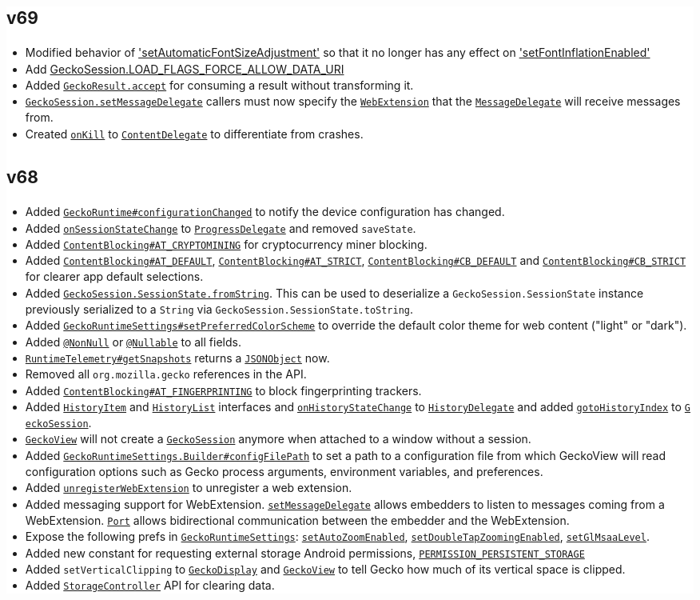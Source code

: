 [70.1]: {{javadoc_uri}}/GeckoSessionSettings.Builder.html#contextId-java.lang.String-
[70.2]: {{javadoc_uri}}/StorageController.html#clearDataForSessionContext-java.lang.String-
[70.3]: {{javadoc_uri}}/CrashReporter.html#sendCrashReport-android.content.Context-java.io.File-java.io.File-java.lang.String-
[70.4]: {{javadoc_uri}}/CrashReporter.html#sendCrashReport-android.content.Context-java.io.File-java.util.Map-java.lang.String-
[70.5]: {{javadoc_uri}}/GeckoView.html
[70.6]: {{javadoc_uri}}/GeckoSession.html
[70.7]: {{javadoc_uri}}/GeckoSession.PromptDelegate.html#CAPTURE_TYPE_NONE
[70.8]: {{javadoc_uri}}/GeckoSession.html#loadUri-java.lang.String-org.mozilla.geckoview.GeckoSession-int-
[70.9]: {{javadoc_uri}}/GeckoSession.PromptDelegate.html#onFilePrompt-org.mozilla.geckoview.GeckoSession-java.lang.String-int-java.lang.String:A-int-org.mozilla.geckoview.GeckoSession.PromptDelegate.FileCallback-
[70.10]: {{javadoc_uri}}/GeckoView.html#setSession-org.mozilla.geckoview.GeckoSession-
[70.11]: {{javadoc_uri}}/GeckoSession.PromptDelegate.html
[70.12]: {{javadoc_uri}}/RuntimeTelemetry.Delegate.html
[70.13]: {{javadoc_uri}}/ContentBlocking.html
[70.14]: {{javadoc_uri}}/GeckoRuntimeSettings.Builder.html#debugLogging-boolean-
[70.15]: {{javadoc_uri}}/WebNotification.html
[70.16]: {{javadoc_uri}}/WebNotificationDelegate.html
[70.17]: {{javadoc_uri}}/ContentBlocking.html
[70.18]: {{javadoc_uri}}/WebExtensionController.html
[70.19]: {{javadoc_uri}}/WebExtensionController.TabDelegate.html
[70.20]: https://developer.mozilla.org/en-US/docs/Mozilla/Add-ons/WebExtensions/API/tabs/create
[70.21]: {{javadoc_uri}}/WebExtensionController.TabDelegate.html#onCloseTab-org.mozilla.geckoview.WebExtension-org.mozilla.geckoview.GeckoSession-
[70.22]: https://developer.mozilla.org/en-US/docs/Mozilla/Add-ons/WebExtensions/API/tabs/remove
[70.23]: {{javadoc_uri}}/GeckoSession.ContentDelegate.html
[70.24]: {{javadoc_uri}}/WebPushController.html
[70.25]: {{javadoc_uri}}/WebPushDelegate.html
[70.26]: {{javadoc_uri}}/WebPushSubscription.html
[70.27]: {{javadoc_uri}}/ContentBlockingController.html
[70.28]: {{javadoc_uri}}/GeckoRuntime.html#getContentBlockingController--

## v69
- Modified behavior of ['setAutomaticFontSizeAdjustment'][69.1] so that it no
  longer has any effect on ['setFontInflationEnabled'][69.2]
- Add [GeckoSession.LOAD_FLAGS_FORCE_ALLOW_DATA_URI][69.14]
- Added [`GeckoResult.accept`][69.3] for consuming a result without
  transforming it.
- [`GeckoSession.setMessageDelegate`][69.13] callers must now specify the
  [`WebExtension`][69.5] that the [`MessageDelegate`][69.4] will receive
  messages from.
- Created [`onKill`][69.7] to [`ContentDelegate`][69.11] to differentiate from crashes.

[69.1]: {{javadoc_uri}}/GeckoRuntimeSettings.html#setAutomaticFontSizeAdjustment-boolean-
[69.2]: {{javadoc_uri}}/GeckoRuntimeSettings.html#setFontInflationEnabled-boolean-
[69.3]: {{javadoc_uri}}/GeckoResult.html#accept-org.mozilla.geckoview.GeckoResult.Consumer-
[69.4]: {{javadoc_uri}}/WebExtension.MessageDelegate.html
[69.5]: {{javadoc_uri}}/WebExtension.html
[69.7]: {{javadoc_uri}}/GeckoSession.ContentDelegate.html#onKill-org.mozilla.geckoview.GeckoSession-
[69.11]: {{javadoc_uri}}/GeckoSession.ContentDelegate.html
[69.13]: {{javadoc_uri}}/GeckoSession.html#setMessageDelegate-org.mozilla.geckoview.WebExtension-org.mozilla.geckoview.WebExtension.MessageDelegate-java.lang.String-
[69.14]: {{javadoc_uri}}/GeckoSession.html#LOAD_FLAGS_FORCE_ALLOW_DATA_URI

## v68
- Added [`GeckoRuntime#configurationChanged`][68.1] to notify the device
  configuration has changed.
- Added [`onSessionStateChange`][68.29] to [`ProgressDelegate`][68.2] and removed `saveState`.
- Added [`ContentBlocking#AT_CRYPTOMINING`][68.3] for cryptocurrency miner blocking.
- Added [`ContentBlocking#AT_DEFAULT`][68.4], [`ContentBlocking#AT_STRICT`][68.5],
  [`ContentBlocking#CB_DEFAULT`][68.6] and [`ContentBlocking#CB_STRICT`][68.7]
  for clearer app default selections.
- Added [`GeckoSession.SessionState.fromString`][68.8]. This can be used to
  deserialize a `GeckoSession.SessionState` instance previously serialized to
  a `String` via `GeckoSession.SessionState.toString`.
- Added [`GeckoRuntimeSettings#setPreferredColorScheme`][68.9] to override
  the default color theme for web content ("light" or "dark").
- Added [`@NonNull`][66.1] or [`@Nullable`][66.2] to all fields.
- [`RuntimeTelemetry#getSnapshots`][68.10] returns a [`JSONObject`][68.30] now.
- Removed all `org.mozilla.gecko` references in the API.
- Added [`ContentBlocking#AT_FINGERPRINTING`][68.11] to block fingerprinting trackers.
- Added [`HistoryItem`][68.31] and [`HistoryList`][68.32] interfaces and [`onHistoryStateChange`][68.34] to
  [`HistoryDelegate`][68.12] and added [`gotoHistoryIndex`][68.33] to [`GeckoSession`][68.13].
- [`GeckoView`][70.5] will not create a [`GeckoSession`][65.9] anymore when
  attached to a window without a session.
- Added [`GeckoRuntimeSettings.Builder#configFilePath`][68.16] to set
  a path to a configuration file from which GeckoView will read
  configuration options such as Gecko process arguments, environment
  variables, and preferences.
- Added [`unregisterWebExtension`][68.17] to unregister a web extension.
- Added messaging support for WebExtension. [`setMessageDelegate`][68.18]
  allows embedders to listen to messages coming from a WebExtension.
  [`Port`][68.19] allows bidirectional communication between the embedder and
  the WebExtension.
- Expose the following prefs in [`GeckoRuntimeSettings`][67.3]:
  [`setAutoZoomEnabled`][68.20], [`setDoubleTapZoomingEnabled`][68.21],
  [`setGlMsaaLevel`][68.22].
- Added new constant for requesting external storage Android permissions, [`PERMISSION_PERSISTENT_STORAGE`][68.35]
- Added `setVerticalClipping` to [`GeckoDisplay`][68.24] and
  [`GeckoView`][68.23] to tell Gecko how much of its vertical space is clipped.
- Added [`StorageController`][68.25] API for clearing data.

[78.1]: {{javadoc_uri}}/WebExtensionController.html#installBuiltIn-java.lang.String-
[78.2]: {{javadoc_uri}}/ContentBlocking.CookieBehavior.html#ACCEPT_FIRST_PARTY_AND_ISOLATE_OTHERS
[78.3]: {{javadoc_uri}}/WebExtension.CreateTabDetails.html
[78.4]: https://developer.mozilla.org/en-US/docs/Mozilla/Add-ons/WebExtensions/API/contextualIdentities
[78.5]: {{javadoc_uri}}/GeckoSession.NavigationDelegate.html#onSubframeLoadRequest-org.mozilla.geckoview.GeckoSession-org.mozilla.geckoview.GeckoSession.NavigationDelegate.LoadRequest-
[78.6]: {{javadoc_uri}}/GeckoSession.PromptDelegate.BeforeUnloadPrompt.html
[78.7]: {{javadoc_uri}}/Autocomplete.html
[78.8]: {{javadoc_uri}}/Autocomplete.LoginStorageDelegate.html
[78.9]: {{javadoc_uri}}/GeckoSession.PromptDelegate.html#onLoginSave-org.mozilla.geckoview.GeckoSession-org.mozilla.geckoview.GeckoSession.PromptDelegate.AutocompleteRequest-
[78.10]: {{javadoc_uri}}/GeckoSession.PromptDelegate.html#onLoginSelect-org.mozilla.geckoview.GeckoSession-org.mozilla.geckoview.GeckoSession.PromptDelegate.AutocompleteRequest-
[78.11]: {{javadoc_uri}}/GeckoRuntimeSettings.html#setLoginAutofillEnabled-boolean-
[77.1]: {{javadoc_uri}}/GeckoRuntime.html#appendAppNotesToCrashReport-java.lang.String-
[76.1]: {{javadoc_uri}}/GeckoSession.PermissionDelegate.html#PERMISSION_MEDIA_KEY_SYSTEM_ACCESS
[76.2]: {{javadoc_uri}}/GeckoSession.NavigationDelegate.LoadRequest.html#isDirectNavigation
[76.3]: {{javadoc_uri}}/GeckoSession.NavigationDelegate.html#onLoadRequest-org.mozilla.geckoview.GeckoSession-org.mozilla.geckoview.GeckoSession.NavigationDelegate.LoadRequest-
[75.1]: {{javadoc_uri}}/GeckoRuntimeSettings.Builder.html#useMultiprocess-boolean-
[75.2]: {{javadoc_uri}}/WebExtensionController.DebuggerDelegate.html#onExtensionListUpdated--
[75.3]: {{javadoc_uri}}/GeckoRuntimeSettings.Builder.html#autoplayDefault-boolean-
[75.4]: {{javadoc_uri}}/GeckoSession.html#reload-int-
[75.5]: {{javadoc_uri}}/GeckoSession.html#LOAD_FLAGS_NONE
[75.6]: {{javadoc_uri}}/WebExtension.ActionDelegate.html
[75.7]: {{javadoc_uri}}/WebExtension.MessageDelegate.html
[75.8]: {{javadoc_uri}}/WebExtension.SessionController.html
[75.9]: {{javadoc_uri}}/WebExtension.SessionTabDelegate.html
[75.10]: {{javadoc_uri}}/WebExtension.TabDelegate.html
[75.11]: {{javadoc_uri}}/WebExtensionRuntime.TabDelegate.html
[75.12]: {{javadoc_uri}}/WebExtension.SessionTabDelegate.html#onUpdateTab-org.mozilla.geckoview.WebExtension-org.mozilla.geckoview.GeckoSession-org.mozilla.geckoview.WebExtension.UpdateTabDetails-
[75.13]: {{javadoc_uri}}/WebExtension.TabDelegate.html#onNewTab-org.mozilla.geckoview.WebExtension-org.mozilla.geckoview.WebExtension.CreateTabDetails-
[75.14]: {{javadoc_uri}}/WebExtension.CreateTabDetails.html
[75.15]: {{javadoc_uri}}/GeckoRuntimeSettings.Builder.html#setWebManifestEnabled-boolean-
[75.16]: {{javadoc_uri}}/GeckoRuntimeSettings.Builder.html#webManifest-boolean-
[75.17]: {{javadoc_uri}}/GeckoRuntimeSettings.Builder.html#getWebManifestEnabled--
[75.18]: {{javadoc_uri}}/GeckoDisplay.html#safeAreaInsetsChanged-int-int-int-int-
[75.19]: https://developer.mozilla.org/en-US/docs/Web/CSS/env
[75.20]: {{javadoc_uri}}/WebExtension.InstallException.ErrorCodes.html#ERROR_POSTPONED-
[75.21]: {{javadoc_uri}}/GeckoResult.html#cancel--
[75.22]: {{javadoc_uri}}/GeckoResult.html#setCancellationDelegate-CancellationDelegate-
[75.23]: {{javadoc_uri}}/GeckoResult.CancellationDelegate.html
[75.24]: {{javadoc_uri}}/WebExtension.MetaData.html#baseUrl
[75.25]: {{javadoc_uri}}/WebExtension.MetaData.html
[75.26]: {{javadoc_uri}}/WebExtension.MetaData.html#allowedInPrivateBrowsing
[75.27]: {{javadoc_uri}}/WebExtensionController.html#setAllowedInPrivateBrowsing-org.mozilla.geckoview.WebExtension-boolean-
[74.1]: {{javadoc_uri}}/WebExtensionController.html#enable-org.mozilla.geckoview.WebExtension-int-
[74.2]: {{javadoc_uri}}/WebExtensionController.html#disable-org.mozilla.geckoview.WebExtension-int-
[74.3]: {{javadoc_uri}}/GeckoSession.ProgressDelegate.SecurityInformation.html#certificate
[74.4]: {{javadoc_uri}}/WebResponse.html#isSecure
[74.5]: {{javadoc_uri}}/WebResponse.html#certificate
[74.6]: {{javadoc_uri}}/WebRequestError.html#certificate
[74.7]: {{javadoc_uri}}/ContentBlockingController.html
[74.8]: {{javadoc_uri}}/ContentBlockingController.ExceptionList.html
[74.9]: {{javadoc_uri}}/ContentBlockingController.html#restoreExceptionList-org.mozilla.geckoview.ContentBlockingController.ExceptionList-
[74.10]: {{javadoc_uri}}/GeckoSession.ContentDelegate.html#onMetaViewportFitChange-org.mozilla.geckoview.GeckoSession-java.lang.String-
[74.11]: {{javadoc_uri}}/LoginStorage.Delegate.html
[74.12]: {{javadoc_uri}}/LoginStorage.Delegate.html#onLoginUsed-org.mozilla.geckoview.LoginStorage.LoginEntry-int-
[74.13]: {{javadoc_uri}}/WebExtensionController.html#setTabActive
[74.14]: {{javadoc_uri}}/WebExtension.MetaData.html#optionsUrl
[74.15]: {{javadoc_uri}}/WebExtension.MetaData.html#openOptionsPageInTab
[74.16]: {{javadoc_uri}}/WebExtensionController.html#update-org.mozilla.geckoview.WebExtension-int-
[74.17]: {{javadoc_uri}}/WebPushController.html#onSubscriptionChange-org.mozilla.geckoview.WebPushSubscription-byte:A-
[74.18]: {{javadoc_uri}}/WebPushSubscription.html
[74.19]: https://developer.android.com/reference/java/lang/String
[73.1]: {{javadoc_uri}}/WebExtensionController.html#install-java.lang.String-
[73.2]: {{javadoc_uri}}/WebExtensionController.html#uninstall-org.mozilla.geckoview.WebExtension-
[73.3]: {{javadoc_uri}}/ScreenLength.html#VISUAL_VIEWPORT_WIDTH
[73.4]: {{javadoc_uri}}/ScreenLength.html#VISUAL_VIEWPORT_HEIGHT
[73.5]: {{javadoc_uri}}/ScreenLength.html#fromVisualViewportWidth-double-
[73.6]: {{javadoc_uri}}/ScreenLength.html#fromVisualViewportHeight-double-
[73.7]: {{javadoc_uri}}/LoginStorage.html
[73.8]: {{javadoc_uri}}/LoginStorage.Delegate.html
[73.9]: {{javadoc_uri}}/GeckoRuntime.html#setLoginStorageDelegate-org.mozilla.geckoview.LoginStorage.Delegate-
[73.10]: {{javadoc_uri}}/GeckoResult.html#allOf-java.util.List-
[73.11]: {{javadoc_uri}}/WebExtensionController.html#list--
[73.12]: {{javadoc_uri}}/GeckoSession.PermissionDelegate.html#PERMISSION_AUTOPLAY_AUDIBLE
[73.13]: {{javadoc_uri}}/GeckoSession.PermissionDelegate.html#PERMISSION_AUTOPLAY_INAUDIBLE
[73.14]: {{javadoc_uri}}/LoginStorage.Delegate.html#onLoginSave-org.mozilla.geckoview.LoginStorage.LoginEntry-
[73.15]: {{javadoc_uri}}/GeckoSession.PromptDelegate.html#onLoginStoragePrompt-org.mozilla.geckoview.GeckoSession-org.mozilla.geckoview.GeckoSession.PromptDelegate.LoginStoragePrompt-
[72.1]: {{javadoc_uri}}/GeckoSession.NavigationDelegate.LoadRequest#hasUserGesture-
[72.2]: {{javadoc_uri}}/Autofill.html
[72.3]: {{javadoc_uri}}/WebResponse.html#body
[72.4]: {{javadoc_uri}}/WebResponse.html#setReadTimeoutMillis-long-
[72.5]: {{javadoc_uri}}/WebResponse.html#DEFAULT_READ_TIMEOUT_MS
[72.6]: {{javadoc_uri}}/GeckoSession.SelectionActionDelegate.html#onShowActionRequest-org.mozilla.geckoview.GeckoSession-org.mozilla.geckoview.GeckoSession.SelectionActionDelegate.Selection-
[72.7]: {{javadoc_uri}}/BasicSelectionActionDelegate.html#onShowActionRequest-org.mozilla.geckoview.GeckoSession-org.mozilla.geckoview.GeckoSession.SelectionActionDelegate.Selection-
[72.8]: {{javadoc_uri}}/GeckoSession.SelectionActionDelegate.Selection.html
[72.9]: {{javadoc_uri}}/BasicSelectionActionDelegate.html#getSelection-
[72.10]: {{javadoc_uri}}/BasicSelectionActionDelegate.html#clearSelection-
[72.11]: {{javadoc_uri}}/GeckoView.html#setViewBackend-int-
[72.12]: https://developer.android.com/reference/android/view/TextureView
[72.13]: https://developer.android.com/reference/android/view/SurfaceView
[72.14]: {{javadoc_uri}}/WebExtension.Action.html
[72.15]: {{javadoc_uri}}/ContentBlockingController.Event.html#LOADED_TRACKING_CONTENT
[72.16]: {{javadoc_uri}}/ContentBlockingController.Event.html#LOADED_LEVEL_1_TRACKING_CONTENT
[72.17]: {{javadoc_uri}}/ContentBlockingController.Event.html#LOADED_LEVEL_2_TRACKING_CONTENT
[72.18]: {{javadoc_uri}}/WebPushController.html#onPushEvent-org.mozilla.geckoview.WebPushSubscription-byte:A-
[72.19]: {{javadoc_uri}}/WebPushSubscription.html
[72.20]: https://developer.android.com/reference/java/lang/String
[72.21]: {{javadoc_uri}}/WebExtension.Icon.html
[72.22]: {{javadoc_uri}}/GeckoWebExecutor.html#FETCH_FLAGS_STREAM_FAILURE_TEST
[72.23]: {{javadoc_uri}}/CrashReporter.html#sendCrashReport-android.content.Context-java.io.File-org.json.JSONObject-
[72.24]: {{javadoc_uri}}/GeckoSession.PermissionDelegate.html#PERMISSION_PERSISTENT_XR
[71.1]: {{javadoc_uri}}/RuntimeTelemetry.Delegate.html#onBooleanScalar-org.mozilla.geckoview.RuntimeTelemetry.Metric-
[71.2]: {{javadoc_uri}}/RuntimeTelemetry.Delegate.html#onLongScalar-org.mozilla.geckoview.RuntimeTelemetry.Metric-
[71.3]: {{javadoc_uri}}/RuntimeTelemetry.Delegate.html#onStringScalar-org.mozilla.geckoview.RuntimeTelemetry.Metric-
[71.4]: {{javadoc_uri}}/RuntimeTelemetry.Delegate.html#onHistogram-org.mozilla.geckoview.RuntimeTelemetry.Metric-
[71.5]: {{javadoc_uri}}/RuntimeTelemetry.Metric.html
[71.6]: {{javadoc_uri}}/GeckoSession.html#loadUri-java.lang.String-java.io.File-java.util.Map-
[71.7]: {{javadoc_uri}}/ContentBlockingController.html
[71.8]: {{javadoc_uri}}/WebExtension.MessageDelegate.html#onMessage-java.lang.String-java.lang.Object-org.mozilla.geckoview.WebExtension.MessageSender-
[71.9]: {{javadoc_uri}}/GeckoRuntime.ServiceWorkerDelegate.html
[71.10]: {{javadoc_uri}}/GeckoRuntime#setServiceWorkerDelegate-org.mozilla.geckoview.GeckoRuntime.ServiceWorkerDelegate-
[71.11]: https://developer.mozilla.org/en-US/docs/Web/API/Clients/openWindow
[71.12]: {{javadoc_uri}}/GeckoRuntimeSettings.Builder.html#aboutConfigEnabled-boolean-
[71.13]: {{javadoc_uri}}/GeckoSession.ContentDelegate.html#onFirstContentfulPaint-org.mozilla.geckoview.GeckoSession-
[71.15]: {{javadoc_uri}}/GeckoView.html#onTouchEventForResult-android.view.MotionEvent-
[71.16]: {{javadoc_uri}}/PanZoomController.html#onTouchEvent-android.view.MotionEvent-
[71.17]: {{javadoc_uri}}/GeckoSession.html#purgeHistory--
[71.18]: {{javadoc_uri}}/GeckoRuntimeSettings.Builder.html#forceUserScalableEnabled-boolean-
[71.19]: {{javadoc_uri}}/GeckoSession.html#getAutofillElements--
[71.20]: {{javadoc_uri}}/AutofillElement.html
[71.21]: {{javadoc_uri}}/GeckoView.html#setAutofillEnabled-boolean-
[71.22]: {{javadoc_uri}}/GeckoSession.PromptDelegate.html#onSharePrompt-org.mozilla.geckoview.GeckoSession-org.mozilla.geckoview.GeckoSession.PromptDelegate.SharePrompt-
[71.23]: {{javadoc_uri}}/GeckoDisplay.html#screenshot--
[68.1]: {{javadoc_uri}}/GeckoRuntime.html#configurationChanged-android.content.res.Configuration-
[68.2]: {{javadoc_uri}}/GeckoSession.ProgressDelegate.html
[68.3]: {{javadoc_uri}}/ContentBlocking.html#AT_CRYPTOMINING
[68.4]: {{javadoc_uri}}/ContentBlocking.html#AT_DEFAULT
[68.5]: {{javadoc_uri}}/ContentBlocking.html#AT_STRICT
[68.6]: {{javadoc_uri}}/ContentBlocking.html#CB_DEFAULT
[68.7]: {{javadoc_uri}}/ContentBlocking.html#CB_STRICT
[68.8]: {{javadoc_uri}}/GeckoSession.SessionState.html#fromString-java.lang.String-
[68.9]: {{javadoc_uri}}/GeckoRuntimeSettings.html#setPreferredColorScheme-int-
[68.10]: {{javadoc_uri}}/RuntimeTelemetry.html#getSnapshots-boolean-
[68.11]: {{javadoc_uri}}/ContentBlocking.html#AT_FINGERPRINTING
[68.12]: {{javadoc_uri}}/GeckoSession.HistoryDelegate.html
[68.13]: {{javadoc_uri}}/GeckoSession.html
[68.16]: {{javadoc_uri}}/GeckoRuntimeSettings.Builder.html#configFilePath-java.lang.String-
[68.17]: {{javadoc_uri}}/GeckoRuntime.html#unregisterWebExtension-org.mozilla.geckoview.WebExtension-
[68.18]: {{javadoc_uri}}/WebExtension.html#setMessageDelegate-org.mozilla.geckoview.WebExtension.MessageDelegate-java.lang.String-
[68.19]: {{javadoc_uri}}/WebExtension.Port.html
[68.20]: {{javadoc_uri}}/GeckoRuntimeSettings.html#setAutoZoomEnabled-boolean-
[68.21]: {{javadoc_uri}}/GeckoRuntimeSettings.html#setDoubleTapZoomingEnabled-boolean-
[68.22]: {{javadoc_uri}}/GeckoRuntimeSettings.html#setGlMsaaLevel-int-
[68.23]: {{javadoc_uri}}/GeckoView.html#setVerticalClipping-int-
[68.24]: {{javadoc_uri}}/GeckoDisplay.html#setVerticalClipping-int-
[68.25]: {{javadoc_uri}}/StorageController.html
[68.26]: {{javadoc_uri}}/GeckoSession.MediaDelegate.html#onRecordingStatusChanged-org.mozilla.geckoview.GeckoSession-org.mozilla.geckoview.GeckoSession.MediaDelegate.RecordingDevice:A-
[68.27]: {{javadoc_uri}}/GeckoSession.MediaDelegate.html
[68.28]: {{javadoc_uri}}/GeckoSession.PermissionDelegate.MediaSource.html
[68.29]: {{javadoc_uri}}/GeckoSession.ProgressDelegate.html#onSessionStateChange-org.mozilla.geckoview.GeckoSession-org.mozilla.geckoview.GeckoSession.SessionState-
[68.30]: https://developer.android.com/reference/org/json/JSONObject
[68.31]: {{javadoc_uri}}/GeckoSession.HistoryDelegate.HistoryItem.html
[68.32]: {{javadoc_uri}}/GeckoSession.HistoryDelegate.HistoryList.html
[68.33]: {{javadoc_uri}}/GeckoSession.html#gotoHistoryIndex-int-
[68.34]: {{javadoc_uri}}/GeckoSession.HistoryDelegate.html#onHistoryStateChange-org.mozilla.geckoview.GeckoSession-org.mozilla.geckoview.GeckoSession.HistoryDelegate.HistoryList-
[68.35]: {{javadoc_uri}}/GeckoSession.PermissionDelegate.html#PERMISSION_PERSISTENT_STORAGE
[67.1]: {{javadoc_uri}}/GeckoSession.html#getDefaultUserAgent--
[67.2]: {{javadoc_uri}}/GeckoVRManager.html
[67.3]: {{javadoc_uri}}/GeckoRuntimeSettings.html
[67.4]: {{javadoc_uri}}/GeckoRuntimeSettings.html#setFontSizeFactor-float-
[67.5]: {{javadoc_uri}}/GeckoSession.PermissionDelegate.html
[67.6]: {{javadoc_uri}}/GeckoRuntimeSettings.html#setAutoplayDefault-int-
[67.7]: {{javadoc_uri}}/ContentBlocking.html#AT_AD
[67.8]: {{javadoc_uri}}/ContentBlocking.html#SB_ALL
[67.9]: {{javadoc_uri}}/ContentBlocking.html
[67.10]: {{javadoc_uri}}/RuntimeSettings.html
[67.11]: {{javadoc_uri}}/GeckoSession.ContentDelegate.ContextElement.html#baseUri
[67.12]: {{javadoc_uri}}/GeckoSession.ContentDelegate.ContextElement.html#linkUri
[67.13]: {{javadoc_uri}}/PanZoomController.html#scrollBy-org.mozilla.geckoview.ScreenLength-org.mozilla.geckoview.ScreenLength-
[67.14]: {{javadoc_uri}}/PanZoomController.html#scrollTo-org.mozilla.geckoview.ScreenLength-org.mozilla.geckoview.ScreenLength-
[67.15]: {{javadoc_uri}}/GeckoRuntime.html#registerWebExtension-org.mozilla.geckoview.WebExtension-
[67.16]: {{javadoc_uri}}/GeckoView.html#capturePixels--
[67.17]: https://developer.android.com/reference/android/graphics/Bitmap
[67.18]: https://developer.android.com/reference/android/view/Surface
[67.19]: https://developer.android.com/reference/java/lang/IllegalStateException
[67.20]: {{javadoc_uri}}/GeckoDisplay.html
[67.21]: {{javadoc_uri}}/GeckoDisplay.html#capturePixels--
[67.22]: {{javadoc_uri}}/GeckoSession.ContentDelegate.html#onWebAppManifest-org.mozilla.geckoview.GeckoSession-org.json.JSONObject-
[67.23]: {{javadoc_uri}}/GeckoRuntimeSettings.html#setAutomaticFontSizeAdjustment-boolean-
[67.24]: {{javadoc_uri}}/WebResponse.html#body
[67.25]: https://developer.android.com/reference/java/nio/ByteBuffer
[67.26]: https://developer.android.com/reference/java/io/InputStream
[67.27]: {{javadoc_uri}}/GeckoWebExecutor.html#FETCH_FLAGS_NO_REDIRECTS
[67.28]: {{javadoc_uri}}/GeckoWebExecutor.html#fetch-org.mozilla.geckoview.WebRequest-int-
[67.29]: https://developer.mozilla.org/en-US/docs/Web/HTTP/Redirections
[67.30]: {{javadoc_uri}}/GeckoSession.PromptDelegate.ChoiceCallback.html
[66.1]: https://developer.android.com/reference/android/support/annotation/NonNull
[66.2]: https://developer.android.com/reference/android/support/annotation/Nullable
[66.3]: {{javadoc_uri}}/GeckoSessionSettings.html
[66.4]: {{javadoc_uri}}/GeckoSessionSettings.html
[66.5]: {{javadoc_uri}}/GeckoSessionSettings.html#USER_AGENT_MODE_DESKTOP
[66.6]: {{javadoc_uri}}/GeckoSession.ProgressDelegate.SecurityInformation.html
[66.7]: {{javadoc_uri}}/GeckoView.html#releaseSession--
[66.8]: {{javadoc_uri}}/GeckoView.html#setSession-org.mozilla.geckoview.GeckoSession-
[65.1]: {{javadoc_uri}}/CompositorController.html
[65.2]: {{javadoc_uri}}/DynamicToolbarAnimator.html
[65.3]: {{javadoc_uri}}/OverscrollEdgeEffect.html
[65.4]: {{javadoc_uri}}/PanZoomController.html
[65.5]: {{javadoc_uri}}/package-summary.html
[65.6]: https://developer.android.com/reference/android/support/annotation/UiThread
[65.7]: https://developer.android.com/reference/android/support/annotation/AnyThread
[65.8]: {{javadoc_uri}}/GeckoRuntimeSettings.html#getLocales--
[65.9]: {{javadoc_uri}}/GeckoSession.html
[65.10]: {{javadoc_uri}}/GeckoSession.MediaDelegate.html
[65.11]: {{javadoc_uri}}/MediaElement.html
[65.12]: {{javadoc_uri}}/GeckoSession.PermissionDelegate.html#onContentPermissionRequest-org.mozilla.geckoview.GeckoSession-java.lang.String-int-org.mozilla.geckoview.GeckoSession.PermissionDelegate.Callback-
[65.13]: {{javadoc_uri}}/WebMessage.html
[65.14]: {{javadoc_uri}}/WebRequest.html
[65.15]: {{javadoc_uri}}/WebResponse.html
[65.16]: {{javadoc_uri}}/GeckoWebExecutor.html
[65.17]: {{javadoc_uri}}/GeckoSession.HistoryDelegate.html
[65.18]: {{javadoc_uri}}/GeckoSession.ContentDelegate.html#onFirstComposite-org.mozilla.geckoview.GeckoSession-
[65.19]: {{javadoc_uri}}/GeckoSession.NavigationDelegate.LoadRequest.html#isRedirect
[65.20]: {{javadoc_uri}}/GeckoSession.html#LOAD_FLAGS_BYPASS_CLASSIFIER
[65.21]: {{javadoc_uri}}/GeckoSession.ContentDelegate.ContextElement.html
[65.22]: {{javadoc_uri}}/GeckoSession.ContentDelegate.html#onContextMenu-org.mozilla.geckoview.GeckoSession-int-int-org.mozilla.geckoview.GeckoSession.ContentDelegate.ContextElement-
[65.23]: {{javadoc_uri}}/GeckoSession.FinderResult.html
[65.24]: {{javadoc_uri}}/CrashReporter.html#sendCrashReport-android.content.Context-android.os.Bundle-java.lang.String-
[65.25]: {{javadoc_uri}}/GeckoResult.html
[api-version]: f334c3c72b512156da2d96b2d2e7bbf4392c0b0e